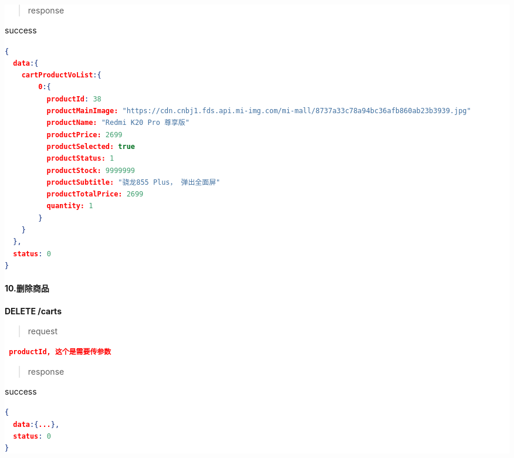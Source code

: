 > response

success

```json
{
  data:{
  	cartProductVoList:{
  		0:{
          productId: 38
          productMainImage: "https://cdn.cnbj1.fds.api.mi-img.com/mi-mall/8737a33c78a94bc36afb860ab23b3939.jpg"
          productName: "Redmi K20 Pro 尊享版"
          productPrice: 2699
          productSelected: true
          productStatus: 1
          productStock: 9999999
          productSubtitle: "骁龙855 Plus， 弹出全面屏"
          productTotalPrice: 2699
          quantity: 1
  		}
  	}
  },
  status: 0
}
```

#### 10.删除商品

**DELETE  /carts**

> request

```json
 productId, 这个是需要传参数
```

> response

success

```json
{
  data:{...},
  status: 0
}
```

#### 







